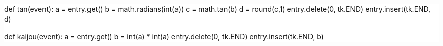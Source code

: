 def tan(event):
    a = entry.get()
    b = math.radians(int(a))
    c = math.tan(b)
    d = round(c,1)
    entry.delete(0, tk.END)
    entry.insert(tk.END, d)

def kaijou(event):
    a = entry.get()
    b = int(a) * int(a)
    entry.delete(0, tk.END)
    entry.insert(tk.END, b)

